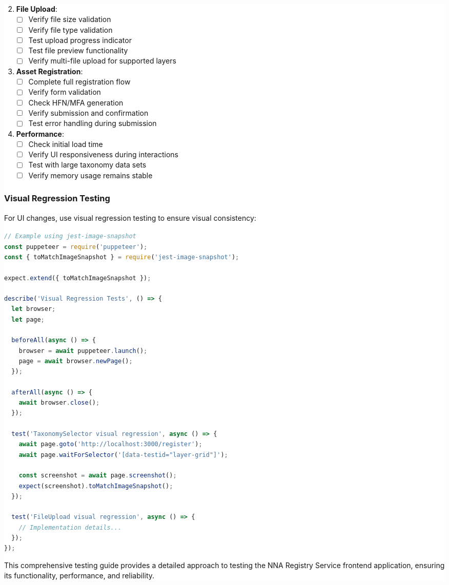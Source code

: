 2. **File Upload**:
   - [ ] Verify file size validation
   - [ ] Verify file type validation
   - [ ] Test upload progress indicator
   - [ ] Test file preview functionality
   - [ ] Verify multi-file upload for supported layers

3. **Asset Registration**:
   - [ ] Complete full registration flow
   - [ ] Verify form validation
   - [ ] Check HFN/MFA generation
   - [ ] Verify submission and confirmation
   - [ ] Test error handling during submission

4. **Performance**:
   - [ ] Check initial load time
   - [ ] Verify UI responsiveness during interactions
   - [ ] Test with large taxonomy data sets
   - [ ] Verify memory usage remains stable

### Visual Regression Testing

For UI changes, use visual regression testing to ensure visual consistency:

```js
// Example using jest-image-snapshot
const puppeteer = require('puppeteer');
const { toMatchImageSnapshot } = require('jest-image-snapshot');

expect.extend({ toMatchImageSnapshot });

describe('Visual Regression Tests', () => {
  let browser;
  let page;
  
  beforeAll(async () => {
    browser = await puppeteer.launch();
    page = await browser.newPage();
  });
  
  afterAll(async () => {
    await browser.close();
  });
  
  test('TaxonomySelector visual regression', async () => {
    await page.goto('http://localhost:3000/register');
    await page.waitForSelector('[data-testid="layer-grid"]');
    
    const screenshot = await page.screenshot();
    expect(screenshot).toMatchImageSnapshot();
  });
  
  test('FileUpload visual regression', async () => {
    // Implementation details...
  });
});
```

This comprehensive testing guide provides a detailed approach to testing the NNA Registry Service frontend application, ensuring its functionality, performance, and reliability.